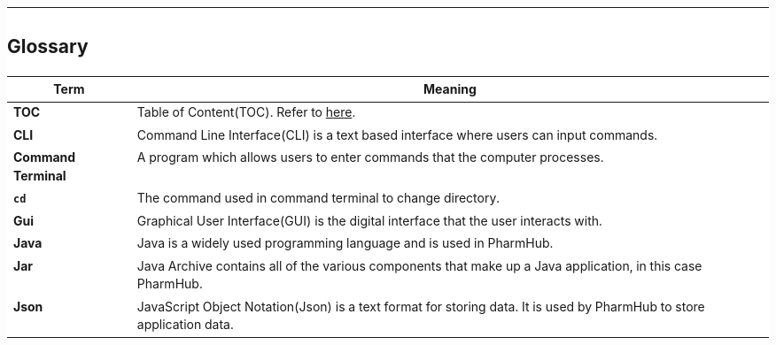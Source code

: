 --------------------------------------------------------------------------------------------------------------------

## Glossary

| Term                 | Meaning                                                                                                               |
|----------------------|-----------------------------------------------------------------------------------------------------------------------|
| **TOC**              | Table of Content(TOC). Refer to [here](#table-of-contents).                                                           |
| **CLI**              | Command Line Interface(CLI) is a text based interface where users can input commands.                                 |
| **Command Terminal** | A program which allows users to enter commands that the computer processes.                                           |
| **`cd`**             | The command used in command terminal to change directory.                                                             |
| **Gui**              | Graphical User Interface(GUI) is the digital interface that the user interacts with.                                  |
| **Java**             | Java is a widely used programming language and is used in PharmHub.                                                   |
| **Jar**              | Java Archive contains all of the various components that make up a Java application, in this case PharmHub.           |
| **Json**             | JavaScript Object Notation(Json) is a text format for storing data. It is used by PharmHub to store application data. |  

